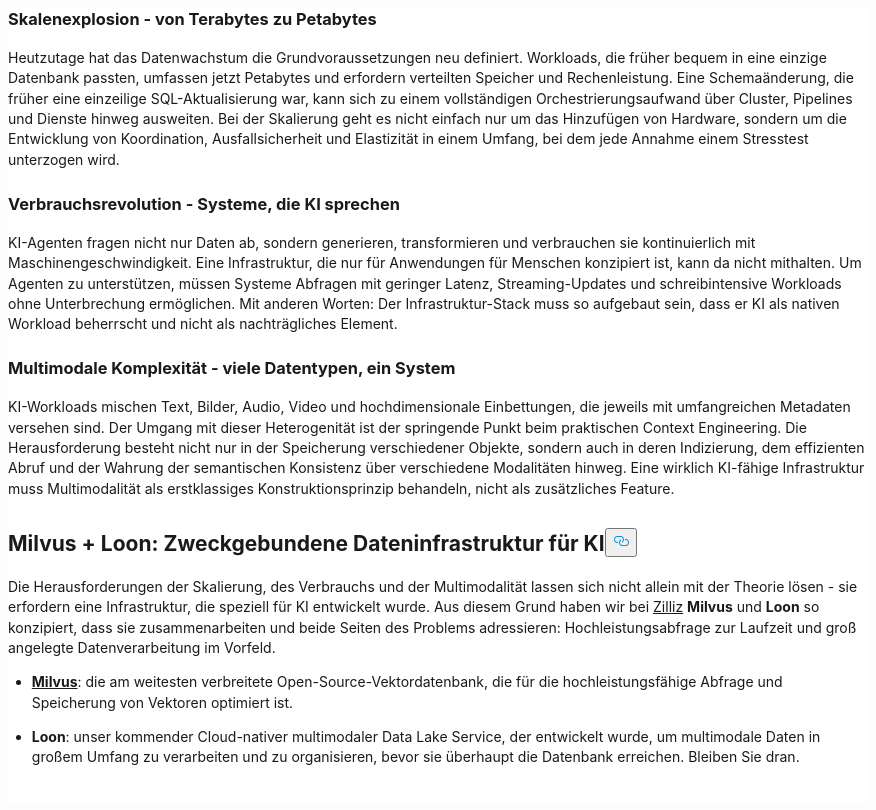 <h3 id="Scale-Explosion--From-Terabytes-to-Petabytes" class="common-anchor-header">Skalenexplosion - von Terabytes zu Petabytes</h3><p>Heutzutage hat das Datenwachstum die Grundvoraussetzungen neu definiert. Workloads, die früher bequem in eine einzige Datenbank passten, umfassen jetzt Petabytes und erfordern verteilten Speicher und Rechenleistung. Eine Schemaänderung, die früher eine einzeilige SQL-Aktualisierung war, kann sich zu einem vollständigen Orchestrierungsaufwand über Cluster, Pipelines und Dienste hinweg ausweiten. Bei der Skalierung geht es nicht einfach nur um das Hinzufügen von Hardware, sondern um die Entwicklung von Koordination, Ausfallsicherheit und Elastizität in einem Umfang, bei dem jede Annahme einem Stresstest unterzogen wird.</p>
<h3 id="Consumption-Revolution--Systems-That-Speak-AI" class="common-anchor-header">Verbrauchsrevolution - Systeme, die KI sprechen</h3><p>KI-Agenten fragen nicht nur Daten ab, sondern generieren, transformieren und verbrauchen sie kontinuierlich mit Maschinengeschwindigkeit. Eine Infrastruktur, die nur für Anwendungen für Menschen konzipiert ist, kann da nicht mithalten. Um Agenten zu unterstützen, müssen Systeme Abfragen mit geringer Latenz, Streaming-Updates und schreibintensive Workloads ohne Unterbrechung ermöglichen. Mit anderen Worten: Der Infrastruktur-Stack muss so aufgebaut sein, dass er KI als nativen Workload beherrscht und nicht als nachträgliches Element.</p>
<h3 id="Multimodal-Complexity--Many-Data-Types-One-System" class="common-anchor-header">Multimodale Komplexität - viele Datentypen, ein System</h3><p>KI-Workloads mischen Text, Bilder, Audio, Video und hochdimensionale Einbettungen, die jeweils mit umfangreichen Metadaten versehen sind. Der Umgang mit dieser Heterogenität ist der springende Punkt beim praktischen Context Engineering. Die Herausforderung besteht nicht nur in der Speicherung verschiedener Objekte, sondern auch in deren Indizierung, dem effizienten Abruf und der Wahrung der semantischen Konsistenz über verschiedene Modalitäten hinweg. Eine wirklich KI-fähige Infrastruktur muss Multimodalität als erstklassiges Konstruktionsprinzip behandeln, nicht als zusätzliches Feature.</p>
<h2 id="Milvus-+-Loon-Purpose-Built-Data-Infrastructure-for-AI" class="common-anchor-header">Milvus + Loon: Zweckgebundene Dateninfrastruktur für KI<button data-href="#Milvus-+-Loon-Purpose-Built-Data-Infrastructure-for-AI" class="anchor-icon" translate="no">
      <svg translate="no"
        aria-hidden="true"
        focusable="false"
        height="20"
        version="1.1"
        viewBox="0 0 16 16"
        width="16"
      >
        <path
          fill="#0092E4"
          fill-rule="evenodd"
          d="M4 9h1v1H4c-1.5 0-3-1.69-3-3.5S2.55 3 4 3h4c1.45 0 3 1.69 3 3.5 0 1.41-.91 2.72-2 3.25V8.59c.58-.45 1-1.27 1-2.09C10 5.22 8.98 4 8 4H4c-.98 0-2 1.22-2 2.5S3 9 4 9zm9-3h-1v1h1c1 0 2 1.22 2 2.5S13.98 12 13 12H9c-.98 0-2-1.22-2-2.5 0-.83.42-1.64 1-2.09V6.25c-1.09.53-2 1.84-2 3.25C6 11.31 7.55 13 9 13h4c1.45 0 3-1.69 3-3.5S14.5 6 13 6z"
        ></path>
      </svg>
    </button></h2><p>Die Herausforderungen der Skalierung, des Verbrauchs und der Multimodalität lassen sich nicht allein mit der Theorie lösen - sie erfordern eine Infrastruktur, die speziell für KI entwickelt wurde. Aus diesem Grund haben wir bei <a href="https://zilliz.com/">Zilliz</a> <strong>Milvus</strong> und <strong>Loon</strong> so konzipiert, dass sie zusammenarbeiten und beide Seiten des Problems adressieren: Hochleistungsabfrage zur Laufzeit und groß angelegte Datenverarbeitung im Vorfeld.</p>
<ul>
<li><p><a href="https://milvus.io/"><strong>Milvus</strong></a>: die am weitesten verbreitete Open-Source-Vektordatenbank, die für die hochleistungsfähige Abfrage und Speicherung von Vektoren optimiert ist.</p></li>
<li><p><strong>Loon</strong>: unser kommender Cloud-nativer multimodaler Data Lake Service, der entwickelt wurde, um multimodale Daten in großem Umfang zu verarbeiten und zu organisieren, bevor sie überhaupt die Datenbank erreichen. Bleiben Sie dran.</p></li>
</ul>
<p>
  <span class="img-wrapper">
    <img translate="no" src="https://assets.zilliz.com/loon_milvus_min_76aaa39b4e.png" alt="" class="doc-image" id="" />
    <span></span>
  </span>
</p>
